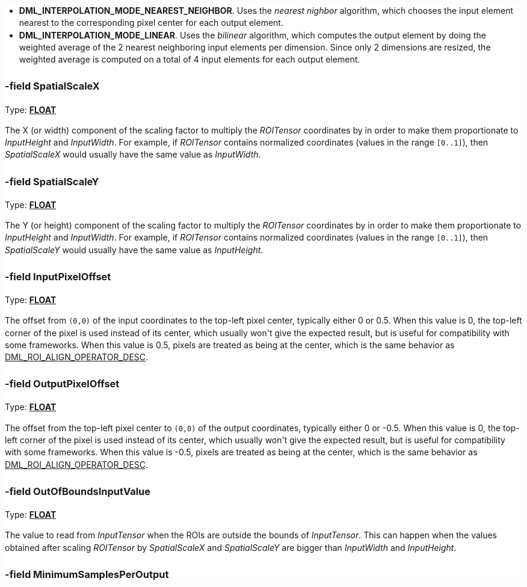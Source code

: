 * **DML_INTERPOLATION_MODE_NEAREST_NEIGHBOR**. Uses the *nearest nighbor* algorithm, which chooses the input element nearest to the corresponding pixel center for each output element.
* **DML_INTERPOLATION_MODE_LINEAR**. Uses the *bilinear* algorithm, which computes the output element by doing the weighted average of the 2 nearest neighboring input elements per dimension. Since only 2 dimensions are resized, the weighted average is computed on a total of 4 input elements for each output element.

### -field SpatialScaleX

Type: **[FLOAT](/windows/desktop/WinProg/windows-data-types)**

The X (or width) component of the scaling factor to multiply the *ROITensor* coordinates by in order to make them proportionate to *InputHeight* and *InputWidth*. For example, if *ROITensor* contains normalized coordinates (values in the range `[0..1]`), then *SpatialScaleX* would usually have the same value as *InputWidth*.

### -field SpatialScaleY

Type: **[FLOAT](/windows/desktop/WinProg/windows-data-types)**

The Y (or height) component of the scaling factor to multiply the *ROITensor* coordinates by in order to make them proportionate to *InputHeight* and *InputWidth*. For example, if *ROITensor* contains normalized coordinates (values in the range `[0..1]`), then *SpatialScaleY* would usually have the same value as *InputHeight*.

### -field InputPixelOffset

Type: **[FLOAT](/windows/desktop/WinProg/windows-data-types)**

The offset from `(0,0)` of the input coordinates to the top-left pixel center, typically either 0 or 0.5. When this value is 0, the top-left corner of the pixel is used instead of its center, which usually won't give the expected result, but is useful for compatibility with some frameworks. When this value is 0.5, pixels are treated as being at the center, which is the same behavior as [DML_ROI_ALIGN_OPERATOR_DESC](/windows/win32/api/directml/ns-directml-dml_roi_align_operator_desc.md).

### -field OutputPixelOffset

Type: **[FLOAT](/windows/desktop/WinProg/windows-data-types)**

The offset from the top-left pixel center to `(0,0)` of the output coordinates, typically either 0 or -0.5. When this value is 0, the top-left corner of the pixel is used instead of its center, which usually won't give the expected result, but is useful for compatibility with some frameworks. When this value is -0.5, pixels are treated as being at the center, which is the same behavior as [DML_ROI_ALIGN_OPERATOR_DESC](/windows/win32/api/directml/ns-directml-dml_roi_align_operator_desc.md).

### -field OutOfBoundsInputValue

Type: **[FLOAT](/windows/desktop/WinProg/windows-data-types)**

The value to read from *InputTensor* when the ROIs are outside the bounds of *InputTensor*. This can happen when the values obtained after scaling *ROITensor* by *SpatialScaleX* and *SpatialScaleY* are bigger than *InputWidth* and *InputHeight*.

### -field MinimumSamplesPerOutput
